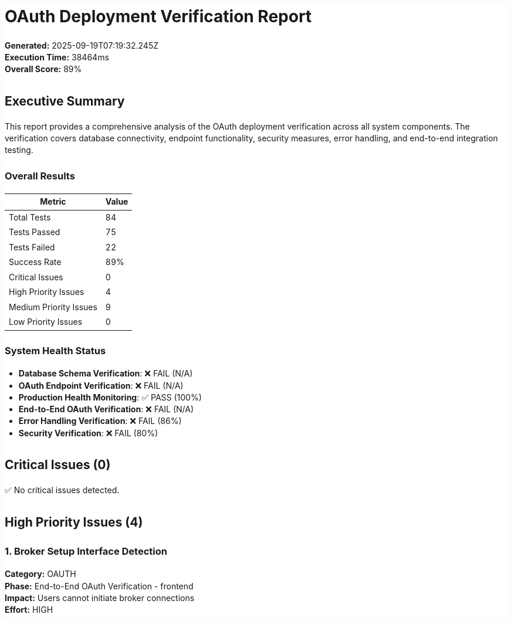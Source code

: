 # OAuth Deployment Verification Report

**Generated:** 2025-09-19T07:19:32.245Z  
**Execution Time:** 38464ms  
**Overall Score:** 89%  

## Executive Summary

This report provides a comprehensive analysis of the OAuth deployment verification across all system components. The verification covers database connectivity, endpoint functionality, security measures, error handling, and end-to-end integration testing.

### Overall Results

| Metric | Value |
|--------|-------|
| Total Tests | 84 |
| Tests Passed | 75 |
| Tests Failed | 22 |
| Success Rate | 89% |
| Critical Issues | 0 |
| High Priority Issues | 4 |
| Medium Priority Issues | 9 |
| Low Priority Issues | 0 |

### System Health Status

- **Database Schema Verification**: ❌ FAIL (N/A)
- **OAuth Endpoint Verification**: ❌ FAIL (N/A)
- **Production Health Monitoring**: ✅ PASS (100%)
- **End-to-End OAuth Verification**: ❌ FAIL (N/A)
- **Error Handling Verification**: ❌ FAIL (86%)
- **Security Verification**: ❌ FAIL (80%)

## Critical Issues (0)

✅ No critical issues detected.

## High Priority Issues (4)

### 1. Broker Setup Interface Detection

**Category:** OAUTH  
**Phase:** End-to-End OAuth Verification - frontend  
**Impact:** Users cannot initiate broker connections  
**Effort:** HIGH  
